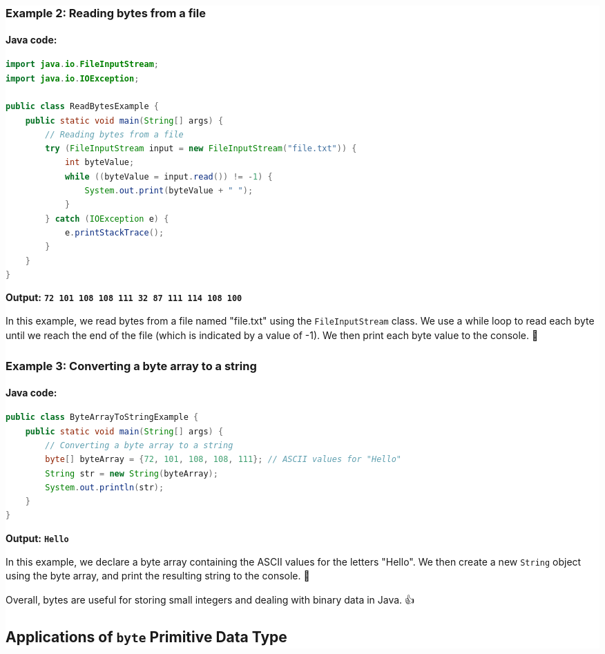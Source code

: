 ### Example 2: Reading bytes from a file

**Java code:**
``` java
import java.io.FileInputStream;
import java.io.IOException;

public class ReadBytesExample {
    public static void main(String[] args) {
        // Reading bytes from a file
        try (FileInputStream input = new FileInputStream("file.txt")) {
            int byteValue;
            while ((byteValue = input.read()) != -1) {
                System.out.print(byteValue + " ");
            }
        } catch (IOException e) {
            e.printStackTrace();
        }
    }
}
```




**Output:**
**`72 101 108 108 111 32 87 111 114 108 100`** 

In this example, we read bytes from a file named "file.txt" using the `FileInputStream` class. We use a while loop to read each byte until we reach the end of the file (which is indicated by a value of -1). We then print each byte value to the console. 📁

### Example 3: Converting a byte array to a string
**Java code:**
``` java
public class ByteArrayToStringExample {
    public static void main(String[] args) {
        // Converting a byte array to a string
        byte[] byteArray = {72, 101, 108, 108, 111}; // ASCII values for "Hello"
        String str = new String(byteArray);
        System.out.println(str);
    }
}
```

**Output:**
**`Hello`** 

In this example, we declare a byte array containing the ASCII values for the letters "Hello". We then create a new `String` object using the byte array, and print the resulting string to the console. 💬

Overall, bytes are useful for storing small integers and dealing with binary data in Java. 👍

## Applications of `byte` Primitive Data Type
